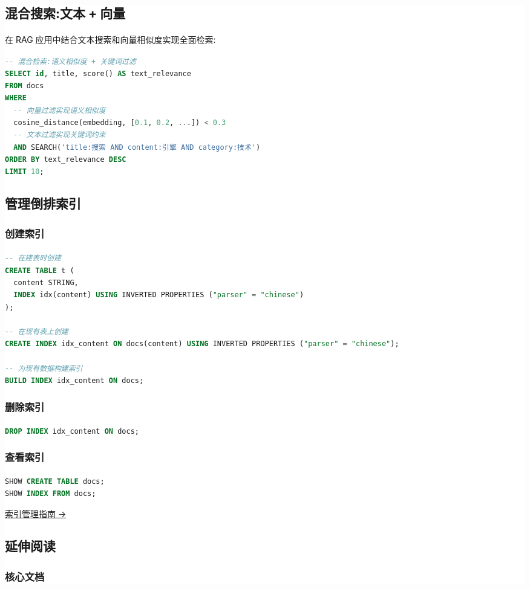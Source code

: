 ## 混合搜索:文本 + 向量

在 RAG 应用中结合文本搜索和向量相似度实现全面检索:

```sql
-- 混合检索:语义相似度 + 关键词过滤
SELECT id, title, score() AS text_relevance
FROM docs
WHERE
  -- 向量过滤实现语义相似度
  cosine_distance(embedding, [0.1, 0.2, ...]) < 0.3
  -- 文本过滤实现关键词约束
  AND SEARCH('title:搜索 AND content:引擎 AND category:技术')
ORDER BY text_relevance DESC
LIMIT 10;
```

## 管理倒排索引

### 创建索引

```sql
-- 在建表时创建
CREATE TABLE t (
  content STRING,
  INDEX idx(content) USING INVERTED PROPERTIES ("parser" = "chinese")
);

-- 在现有表上创建
CREATE INDEX idx_content ON docs(content) USING INVERTED PROPERTIES ("parser" = "chinese");

-- 为现有数据构建索引
BUILD INDEX idx_content ON docs;
```

### 删除索引

```sql
DROP INDEX idx_content ON docs;
```

### 查看索引

```sql
SHOW CREATE TABLE docs;
SHOW INDEX FROM docs;
```

[索引管理指南 →](../../table-design/index/inverted-index/overview.md)

## 延伸阅读

### 核心文档
